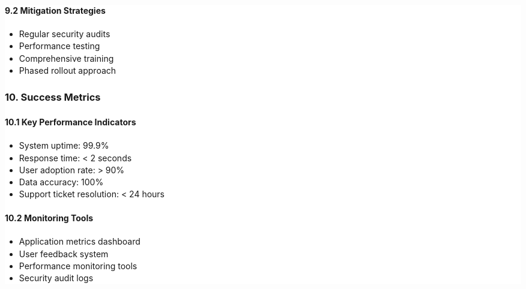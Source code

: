 #### 9.2 Mitigation Strategies
- Regular security audits
- Performance testing
- Comprehensive training
- Phased rollout approach

### 10. Success Metrics

#### 10.1 Key Performance Indicators
- System uptime: 99.9%
- Response time: < 2 seconds
- User adoption rate: > 90%
- Data accuracy: 100%
- Support ticket resolution: < 24 hours

#### 10.2 Monitoring Tools
- Application metrics dashboard
- User feedback system
- Performance monitoring tools
- Security audit logs
